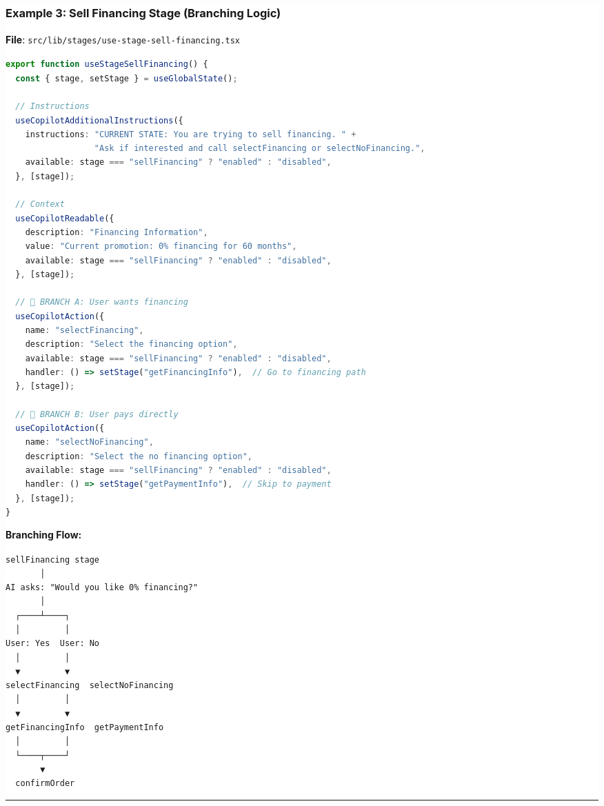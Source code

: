 ### Example 3: Sell Financing Stage (Branching Logic)

**File**: `src/lib/stages/use-stage-sell-financing.tsx`

```typescript
export function useStageSellFinancing() {
  const { stage, setStage } = useGlobalState();

  // Instructions
  useCopilotAdditionalInstructions({
    instructions: "CURRENT STATE: You are trying to sell financing. " +
                  "Ask if interested and call selectFinancing or selectNoFinancing.",
    available: stage === "sellFinancing" ? "enabled" : "disabled",
  }, [stage]);

  // Context
  useCopilotReadable({
    description: "Financing Information",
    value: "Current promotion: 0% financing for 60 months",
    available: stage === "sellFinancing" ? "enabled" : "disabled",
  }, [stage]);

  // 🔀 BRANCH A: User wants financing
  useCopilotAction({
    name: "selectFinancing",
    description: "Select the financing option",
    available: stage === "sellFinancing" ? "enabled" : "disabled",
    handler: () => setStage("getFinancingInfo"),  // Go to financing path
  }, [stage]);

  // 🔀 BRANCH B: User pays directly
  useCopilotAction({
    name: "selectNoFinancing",
    description: "Select the no financing option",
    available: stage === "sellFinancing" ? "enabled" : "disabled",
    handler: () => setStage("getPaymentInfo"),  // Skip to payment
  }, [stage]);
}
```

**Branching Flow:**

```
sellFinancing stage
       │
AI asks: "Would you like 0% financing?"
       │
  ┌────┴────┐
  │         │
User: Yes  User: No
  │         │
  ▼         ▼
selectFinancing  selectNoFinancing
  │         │
  ▼         ▼
getFinancingInfo  getPaymentInfo
  │         │
  └────┬────┘
       ▼
  confirmOrder
```

---